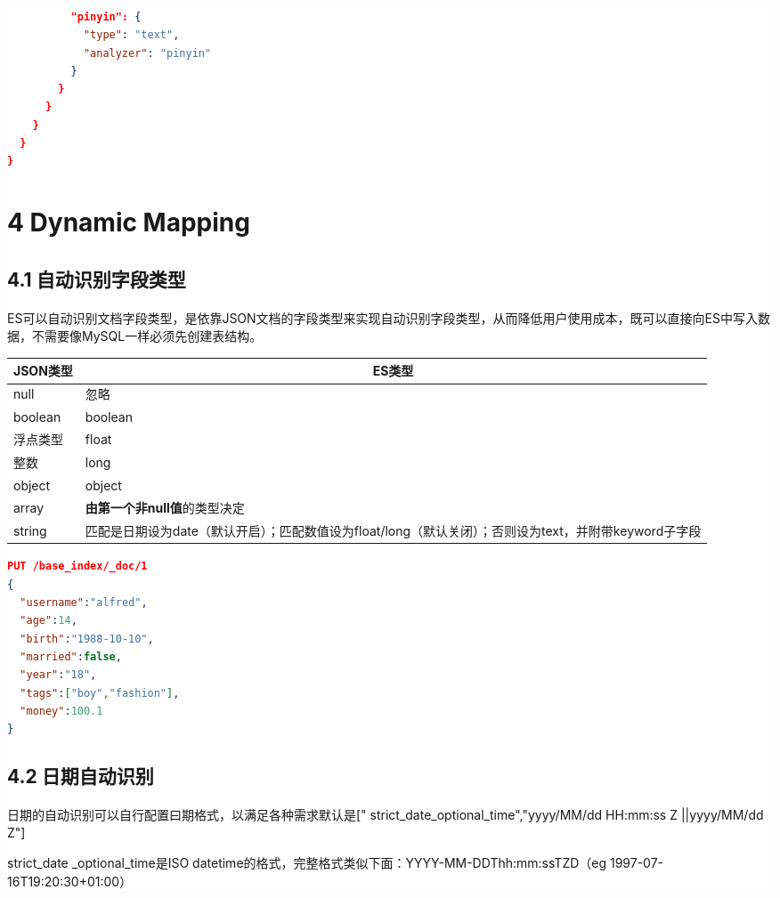 ```json
          "pinyin": {
            "type": "text",
            "analyzer": "pinyin"
          }
        }
      }
    }
  }
}
```

# 4 Dynamic Mapping

## 4.1 自动识别字段类型

ES可以自动识别文档字段类型，是依靠JSON文档的字段类型来实现自动识别字段类型，从而降低用户使用成本，既可以直接向ES中写入数据，不需要像MySQL一样必须先创建表结构。

| JSON类型 | ES类型                                                       |
| -------- | ------------------------------------------------------------ |
| null     | 忽略                                                         |
| boolean  | boolean                                                      |
| 浮点类型 | float                                                        |
| 整数     | long                                                         |
| object   | object                                                       |
| array    | **由第一个非null值**的类型决定                               |
| string   | 匹配是日期设为date（默认开启）；匹配数值设为float/long（默认关闭）；否则设为text，并附带keyword子字段 |

```json
PUT /base_index/_doc/1
{
  "username":"alfred",
  "age":14,
  "birth":"1988-10-10",
  "married":false,
  "year":"18",
  "tags":["boy","fashion"],
  "money":100.1
}
```

## 4.2 日期自动识别

日期的自动识别可以自行配置曰期格式，以满足各种需求默认是[" strict_date_optional_time","yyyy/MM/dd HH:mm:ss Z ||yyyy/MM/dd Z"]

strict_date _optional_time是ISO datetime的格式，完整格式类似下面：YYYY-MM-DDThh:mm:ssTZD（eg 1997-07-16T19:20:30+01:00）
